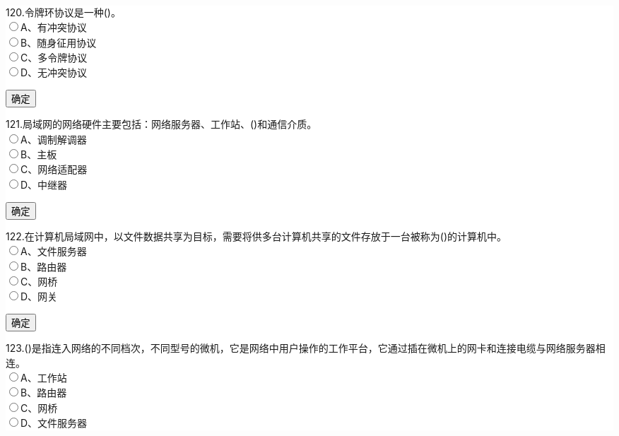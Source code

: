 <form id="2-120">
120.令牌环协议是一种()。
<br />
<input type="radio" id="2-120-A" name="xxx" />A、有冲突协议
<br />
<input type="radio" id="2-120-B" name="xxx" />B、随身征用协议
<br />
<input type="radio" id="2-120-C" name="xxx" />C、多令牌协议
<br />
<input type="radio" id="2-120-D" name="xxx" />D、无冲突协议
<br />
</form>

<button onClick="javascript:if(document.getElementById('2-120-D').checked){document.getElementById('2-120').style.color='#3eaf7c'}else{document.getElementById('2-120').style.color='#F4606C'}">确定</button>

<form id="2-121">
121.局域网的网络硬件主要包括：网络服务器、工作站、()和通信介质。
<br />
<input type="radio" id="2-121-A" name="xxx" />A、调制解调器
<br />
<input type="radio" id="2-121-B" name="xxx" />B、主板
<br />
<input type="radio" id="2-121-C" name="xxx" />C、网络适配器
<br />
<input type="radio" id="2-121-D" name="xxx" />D、中继器
<br />
</form>

<button onClick="javascript:if(document.getElementById('2-121-C').checked){document.getElementById('2-121').style.color='#3eaf7c'}else{document.getElementById('2-121').style.color='#F4606C'}">确定</button>

<form id="2-122">
122.在计算机局域网中，以文件数据共享为目标，需要将供多台计算机共享的文件存放于一台被称为()的计算机中。
<br />
<input type="radio" id="2-122-A" name="xxx" />A、文件服务器
<br />
<input type="radio" id="2-122-B" name="xxx" />B、路由器
<br />
<input type="radio" id="2-122-C" name="xxx" />C、网桥
<br />
<input type="radio" id="2-122-D" name="xxx" />D、网关
<br />
</form>

<button onClick="javascript:if(document.getElementById('2-122-A').checked){document.getElementById('2-122').style.color='#3eaf7c'}else{document.getElementById('2-122').style.color='#F4606C'}">确定</button>

<form id="2-123">
123.()是指连入网络的不同档次，不同型号的微机，它是网络中用户操作的工作平台，它通过插在微机上的网卡和连接电缆与网络服务器相连。
<br />
<input type="radio" id="2-123-A" name="xxx" />A、工作站
<br />
<input type="radio" id="2-123-B" name="xxx" />B、路由器
<br />
<input type="radio" id="2-123-C" name="xxx" />C、网桥
<br />
<input type="radio" id="2-123-D" name="xxx" />D、文件服务器
<br />
</form>
